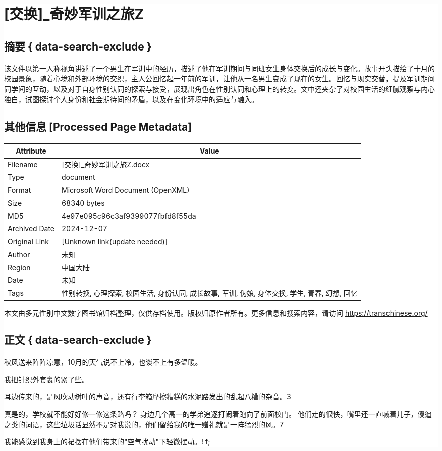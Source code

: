 # [交换]_奇妙军训之旅Z



## 摘要  { data-search-exclude }


该文件以第一人称视角讲述了一个男生在军训中的经历，描述了他在军训期间与同班女生身体交换后的成长与变化。故事开头描绘了十月的校园景象，随着心境和外部环境的交织，主人公回忆起一年前的军训，让他从一名男生变成了现在的女生。回忆与现实交替，提及军训期间同学间的互动，以及对于自身性别认同的探索与接受，展现出角色在性别认同和心理上的转变。文中还夹杂了对校园生活的细腻观察与内心独白，试图探讨个人身份和社会期待间的矛盾，以及在变化环境中的适应与融入。



## 其他信息 [Processed Page Metadata]

| Attribute       | Value                                  |
|-----------------|----------------------------------------|
| Filename        | [交换]_奇妙军训之旅Z.docx                             |
| Type            | document                                 |
| Format          | Microsoft Word Document (OpenXML)                               |
| Size            | 68340 bytes                           |
| MD5             | 4e97e095c96c3af9399077fbfd8f55da                                  |
| Archived Date   | 2024-12-07                             |
| Original Link   | [Unknown link(update needed)]                         |
| Author          | 未知                               |
| Region          | 中国大陆                               |
| Date            | 未知                                 |
| Tags            | 性别转换, 心理探索, 校园生活, 身份认同, 成长故事, 军训, 伪娘, 身体交换, 学生, 青春, 幻想, 回忆                                 |

本文由多元性别中文数字图书馆归档整理，仅供存档使用。版权归原作者所有。更多信息和搜索内容，请访问 <https://transchinese.org/>


## 正文 { data-search-exclude }


秋风送来阵阵凉意，10月的天气说不上冷，也谈不上有多温暖。

我把针织外套裹的紧了些。



耳边传来的，是风吹动树叶的声音，还有行李箱摩擦糟糕的水泥路发出的乱起八糟的杂音。3

真是的，学校就不能好好修一修这条路吗？ 身边几个高一的学弟追逐打闹着跑向了前面校门。 他们走的很快，嘴里还一直喊着儿子，傻逼之类的词语，这些垃圾话显然不是对我说的，他们留给我的唯一赠礼就是一阵猛烈的风。7

我能感觉到我身上的裙摆在他们带来的"空气扰动"下轻微摆动。! f;
